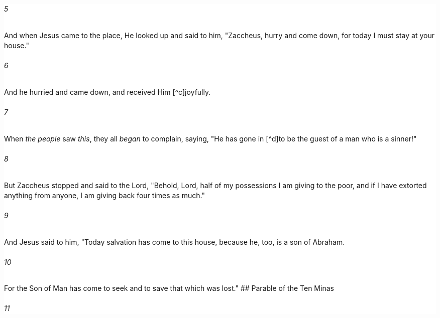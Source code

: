 ###### 5 



And when Jesus came to the place, He looked up and said to him, "Zaccheus, hurry and come down, for today I must stay at your house." 







###### 6 



And he hurried and came down, and received Him [^c]joyfully. 







###### 7 



When _the people_ saw _this_, they all _began_ to complain, saying, "He has gone in [^d]to be the guest of a man who is a sinner!" 







###### 8 



But Zaccheus stopped and said to the Lord, "Behold, Lord, half of my possessions I am giving to the poor, and if I have extorted anything from anyone, I am giving back four times as much." 







###### 9 



And Jesus said to him, "Today salvation has come to this house, because he, too, is a son of Abraham. 







###### 10 



For the Son of Man has come to seek and to save that which was lost." ## Parable of the Ten Minas 







###### 11 
